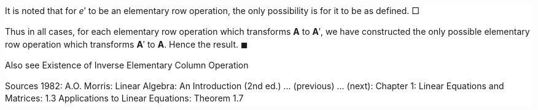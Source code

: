 






It is noted that for $e'$ to be an elementary row operation, the only possibility is for it to be as defined.
$\Box$

Thus in all cases, for each elementary row operation which transforms $\mathbf A$ to $\mathbf A'$, we have constructed the only possible elementary row operation which transforms $\mathbf A'$ to $\mathbf A$.
Hence the result.
$\blacksquare$


Also see
Existence of Inverse Elementary Column Operation


Sources
1982: A.O. Morris: Linear Algebra: An Introduction (2nd ed.) ... (previous) ... (next): Chapter $1$: Linear Equations and Matrices: $1.3$ Applications to Linear Equations: Theorem $1.7$




